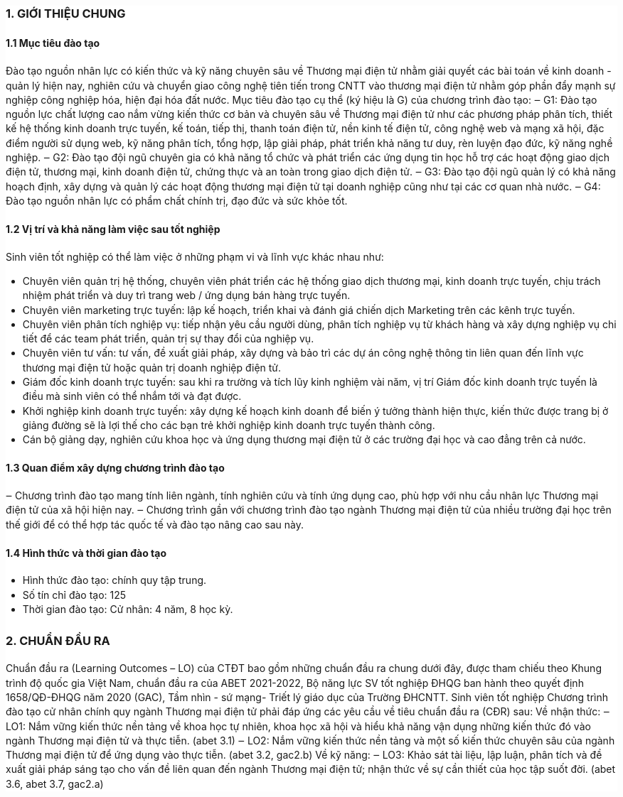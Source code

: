 ### 1. GIỚI THIỆU CHUNG
#### 1.1 Mục tiêu đào tạo
Đào tạo nguồn nhân lực có kiến thức và kỹ năng chuyên sâu về Thương mại điện tử nhằm giải quyết các bài toán về kinh doanh - quản lý hiện nay, nghiên cứu và chuyển giao công nghệ tiên tiến trong CNTT vào thương mại điện tử nhằm góp phần đẩy mạnh sự nghiệp công nghiệp hóa, hiện đại hóa đất nước.
Mục tiêu đào tạo cụ thể (ký hiệu là G) của chương trình đào tạo:
‒ G1: Đào tạo nguồn lực chất lượng cao nắm vừng kiến thức cơ bản và chuyên sâu về Thương mại điện tử như các phương pháp phân tích, thiết kế hệ thống kinh doanh trực tuyến, kế toán, tiếp thị, thanh toán điện tử, nền kinh tế điện tử, công nghệ web và mạng xã hội, đặc điểm người sử dụng web, kỹ năng phân tích, tổng hợp, lập giải pháp, phát triển khả năng tư duy, rèn luyện đạo đức, kỹ năng nghề nghiệp.
‒ G2: Đào tạo đội ngũ chuyên gia có khả năng tổ chức và phát triển các ứng dụng tin học hỗ trợ các hoạt động giao dịch điện tử, thương mại, kinh doanh điện tử, chứng thực và an toàn trong giao dịch điện tử.
‒ G3: Đào tạo đội ngũ quản lý có khả năng hoạch định, xây dựng và quản lý các hoạt động thương mại điện tử tại doanh nghiệp cũng như tại các cơ quan nhà nước.
‒ G4: Đào tạo nguồn nhân lực có phẩm chất chính trị, đạo đức và sức khỏe tốt.
#### 1.2 Vị trí và khả năng làm việc sau tốt nghiệp
Sinh viên tốt nghiệp có thể làm việc ở những phạm vi và lĩnh vực khác nhau như:
- Chuyên viên quản trị hệ thống, chuyên viên phát triển các hệ thống giao dịch thương mại, kinh doanh trực tuyến, chịu trách nhiệm phát triển và duy trì trang web / ứng dụng bán hàng trực tuyến.
- Chuyên viên marketing trực tuyến: lập kế hoạch, triển khai và đánh giá chiến dịch Marketing trên các kênh trực tuyến.
- Chuyên viên phân tích nghiệp vụ: tiếp nhận yêu cầu người dùng, phân tích nghiệp vụ từ khách hàng và xây dựng nghiệp vụ chi tiết để các team phát triển, quản trị sự thay đổi của nghiệp vụ.
- Chuyên viên tư vấn: tư vấn, đề xuất giải pháp, xây dựng và bảo trì các dự án công nghệ thông tin liên quan đến lĩnh vực thương mại điện tử hoặc quản trị doanh nghiệp điện tử.
- Giám đốc kinh doanh trực tuyến: sau khi ra trường và tích lũy kinh nghiệm vài năm, vị trí Giám đốc kinh doanh trực tuyến là điều mà sinh viên có thể nhắm tới và đạt được.
- Khởi nghiệp kinh doanh trực tuyến: xây dựng kế hoạch kinh doanh để biến ý tưởng thành hiện thực, kiến thức được trang bị ở giảng đường sẽ là lợi thế cho các bạn trẻ khởi nghiệp kinh doanh trực tuyến thành công.
- Cán bộ giảng dạy, nghiên cứu khoa học và ứng dụng thương mại điện tử ở các trường đại học và cao đẳng trên cả nước.
#### 1.3 Quan điểm xây dựng chương trình đào tạo
‒ Chương trình đào tạo mang tính liên ngành, tính nghiên cứu và tính ứng dụng cao, phù hợp với nhu cầu nhân lực Thương mại điện tử của xã hội hiện nay.
‒ Chương trình gần với chương trình đào tạo ngành Thương mại điện tử của nhiều trường đại học trên thế giới để có thể hợp tác quốc tế và đào tạo nâng cao sau này.
#### 1.4 Hình thức và thời gian đào tạo
- Hình thức đào tạo: chính quy tập trung.
- Số tín chỉ đào tạo: 125
- Thời gian đào tạo: Cử nhân: 4 năm, 8 học kỳ.
### 2. CHUẨN ĐẦU RA
Chuẩn đầu ra (Learning Outcomes – LO) của CTĐT bao gồm những chuẩn đầu ra chung dưới đây, được tham chiếu theo Khung trình độ quốc gia Việt Nam, chuẩn đầu ra của ABET 2021-2022, Bộ năng lực SV tốt nghiệp ĐHQG ban hành
theo quyết định 1658/QĐ-ĐHQG năm 2020 (GAC), Tầm nhìn - sứ mạng- Triết lý giáo dục của Trường ĐHCNTT.
Sinh viên tốt nghiệp Chương trình đào tạo cử nhân chính quy ngành Thương mại điện tử phải đáp ứng các yêu cầu về tiêu chuẩn đầu ra (CĐR) sau:
Về nhận thức:
‒ LO1: Nắm vững kiến thức nền tảng về khoa học tự nhiên, khoa học xã hội và hiểu khả năng vận dụng những kiến thức đó vào ngành Thương mại điện tử và thực tiễn. (abet 3.1)
‒ LO2: Nắm vững kiến thức nền tảng và một số kiến thức chuyên sâu của ngành Thương mại điện tử để ứng dụng vào thực tiễn. (abet 3.2, gac2.b)
Về kỹ năng:
‒ LO3: Khảo sát tài liệu, lập luận, phân tích và đề xuất giải pháp sáng tạo cho vấn đề liên quan đến ngành Thương mại điện tử; nhận thức về sự cần thiết của học tập suốt đời. (abet 3.6, abet 3.7, gac2.a)